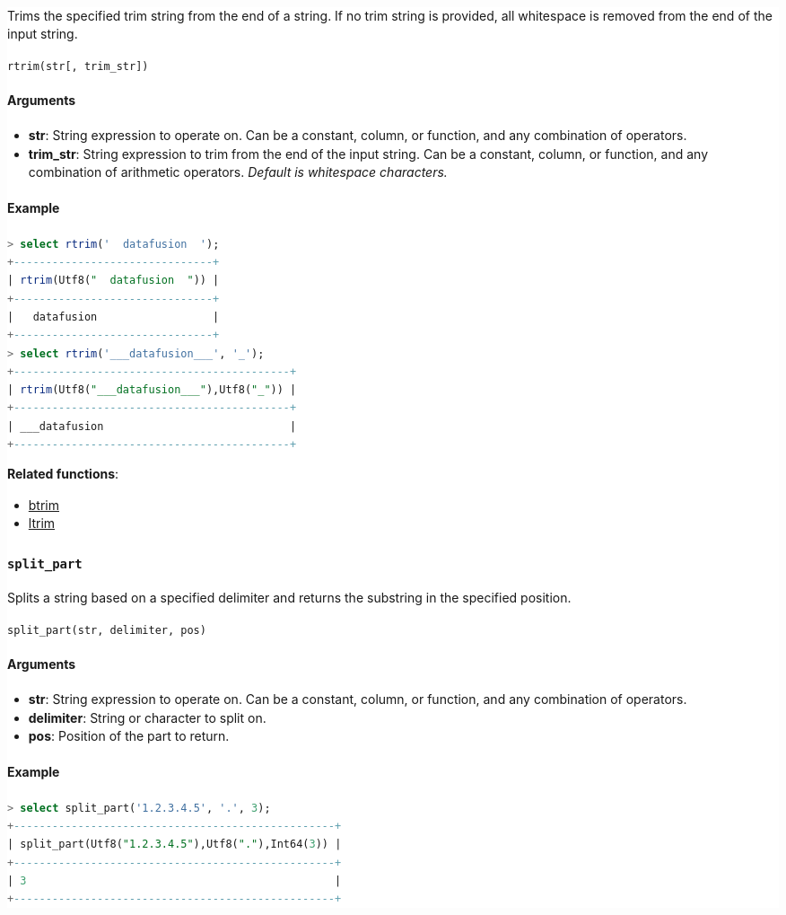 Trims the specified trim string from the end of a string. If no trim string is provided, all whitespace is removed from the end of the input string.

```
rtrim(str[, trim_str])
```

#### Arguments

- **str**: String expression to operate on. Can be a constant, column, or function, and any combination of operators.
- **trim_str**: String expression to trim from the end of the input string. Can be a constant, column, or function, and any combination of arithmetic operators. _Default is whitespace characters._

#### Example

```sql
> select rtrim('  datafusion  ');
+-------------------------------+
| rtrim(Utf8("  datafusion  ")) |
+-------------------------------+
|   datafusion                  |
+-------------------------------+
> select rtrim('___datafusion___', '_');
+-------------------------------------------+
| rtrim(Utf8("___datafusion___"),Utf8("_")) |
+-------------------------------------------+
| ___datafusion                             |
+-------------------------------------------+
```

**Related functions**:

- [btrim](#btrim)
- [ltrim](#ltrim)

### `split_part`

Splits a string based on a specified delimiter and returns the substring in the specified position.

```
split_part(str, delimiter, pos)
```

#### Arguments

- **str**: String expression to operate on. Can be a constant, column, or function, and any combination of operators.
- **delimiter**: String or character to split on.
- **pos**: Position of the part to return.

#### Example

```sql
> select split_part('1.2.3.4.5', '.', 3);
+--------------------------------------------------+
| split_part(Utf8("1.2.3.4.5"),Utf8("."),Int64(3)) |
+--------------------------------------------------+
| 3                                                |
+--------------------------------------------------+
```


[automatically created from the codebase]: https://github.com/apache/datafusion/issues/12740